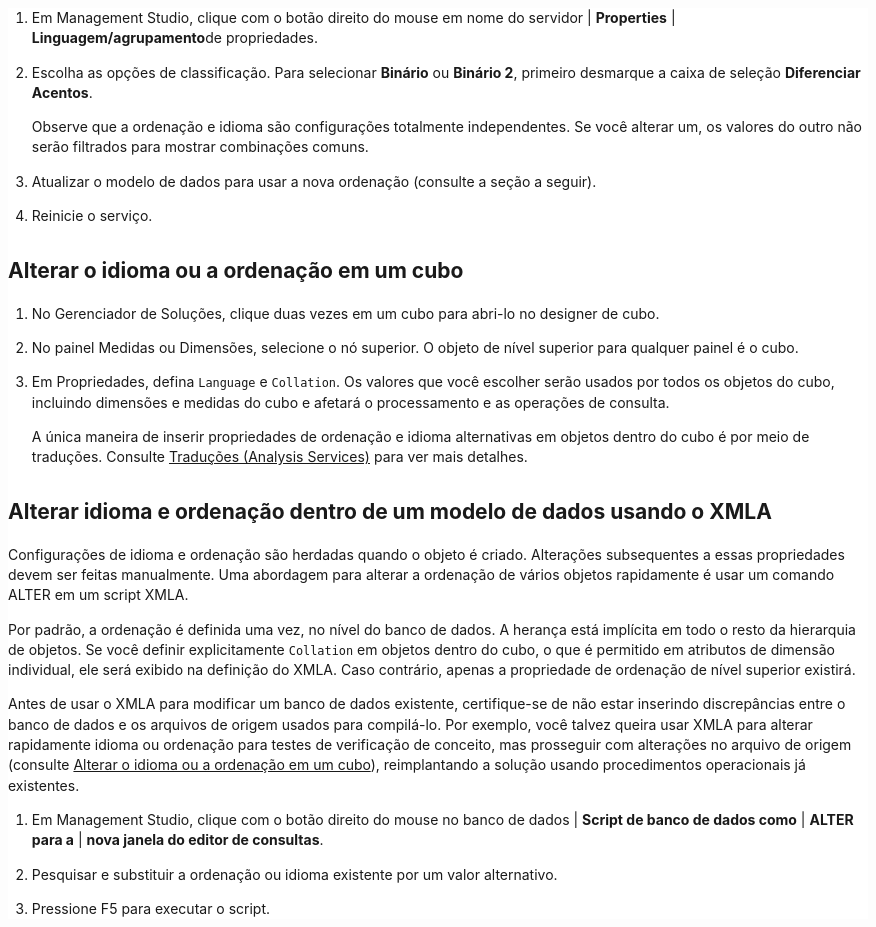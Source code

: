 1.  Em Management Studio, clique com o botão direito do mouse em nome do servidor | **Properties** | **Linguagem/agrupamento**de propriedades.  
  
2.  Escolha as opções de classificação. Para selecionar **Binário** ou **Binário 2**, primeiro desmarque a caixa de seleção **Diferenciar Acentos**.  
  
     Observe que a ordenação e idioma são configurações totalmente independentes. Se você alterar um, os valores do outro não serão filtrados para mostrar combinações comuns.  
  
3.  Atualizar o modelo de dados para usar a nova ordenação (consulte a seção a seguir).  
  
4.  Reinicie o serviço.  
  
##  <a name="change-the-language-or-collation-on-a-cube"></a><a name="bkmk_cube"></a> Alterar o idioma ou a ordenação em um cubo  
  
1.  No Gerenciador de Soluções, clique duas vezes em um cubo para abri-lo no designer de cubo.  
  
2.  No painel Medidas ou Dimensões, selecione o nó superior. O objeto de nível superior para qualquer painel é o cubo.  
  
3.  Em Propriedades, defina `Language` e `Collation`. Os valores que você escolher serão usados por todos os objetos do cubo, incluindo dimensões e medidas do cubo e afetará o processamento e as operações de consulta.  
  
     A única maneira de inserir propriedades de ordenação e idioma alternativas em objetos dentro do cubo é por meio de traduções. Consulte [Traduções &#40;Analysis Services&#41;](translations-analysis-services.md) para ver mais detalhes.  
  
##  <a name="change-language-and-collation-within-a-data-model-using-xmla"></a><a name="bkmk_XMLA"></a> Alterar idioma e ordenação dentro de um modelo de dados usando o XMLA  
 Configurações de idioma e ordenação são herdadas quando o objeto é criado. Alterações subsequentes a essas propriedades devem ser feitas manualmente. Uma abordagem para alterar a ordenação de vários objetos rapidamente é usar um comando ALTER em um script XMLA.  
  
 Por padrão, a ordenação é definida uma vez, no nível do banco de dados. A herança está implícita em todo o resto da hierarquia de objetos. Se você definir explicitamente `Collation` em objetos dentro do cubo, o que é permitido em atributos de dimensão individual, ele será exibido na definição do XMLA. Caso contrário, apenas a propriedade de ordenação de nível superior existirá.  
  
 Antes de usar o XMLA para modificar um banco de dados existente, certifique-se de não estar inserindo discrepâncias entre o banco de dados e os arquivos de origem usados para compilá-lo. Por exemplo, você talvez queira usar XMLA para alterar rapidamente idioma ou ordenação para testes de verificação de conceito, mas prosseguir com alterações no arquivo de origem (consulte [Alterar o idioma ou a ordenação em um cubo](#bkmk_cube)), reimplantando a solução usando procedimentos operacionais já existentes.  
  
1.  Em Management Studio, clique com o botão direito do mouse no banco de dados | **Script de banco de dados como** | **ALTER para a** | **nova janela do editor de consultas**.  
  
2.  Pesquisar e substituir a ordenação ou idioma existente por um valor alternativo.  
  
3.  Pressione F5 para executar o script.  
  